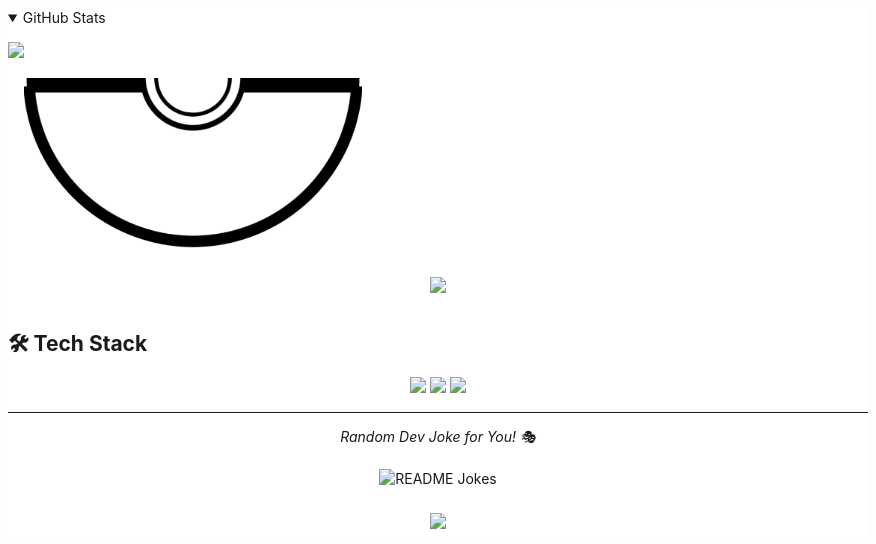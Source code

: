 <details open>
  <summary>GitHub Stats</summary>

<a href="#"><img src="https://github-readme-stats.vercel.app/api?username=Khaled-Elhanan&show_icons=true&theme=tokyonight&hide_border=true" width="355px"></a><br>

</details>

</details>
  <a href="#"><img src="assets/pokeball-bottom.png" width="370px" height="170px"></a>
</div>


<h3 align="center">
  <img src="https://raw.githubusercontent.com/andreasbm/readme/master/assets/lines/colored.png">
</h3>





## 🛠️ Tech Stack

<p align="center">
  <img src="https://skillicons.dev/icons?i=dotnet,cs,visualstudio,azure,git,github,vscode,linux,docker,postman" />
  <img src="https://skillicons.dev/icons?i=sqlserver,mysql,postgresql,redis,nginx,kubernetes,aws,jenkins,terraform,ansible" />
  <img src="https://skillicons.dev/icons?i=python,go,rust,elixir,rabbitmq,apache,grafana,prometheus" />
</p>

---




<div align="center"> 
  <i>Random Dev Joke for You! 🎭</i></br></br>
  <img align="center" src="https://readme-jokes.vercel.app/api?bgColor=%231a1b26&textColor=%237aa2f7&aColor=%23bb9af7&borderColor=%23bb9af7" alt="README Jokes">
</div>


<h3 align="center">
  <img src="https://raw.githubusercontent.com/andreasbm/readme/master/assets/lines/colored.png">
</h3>
